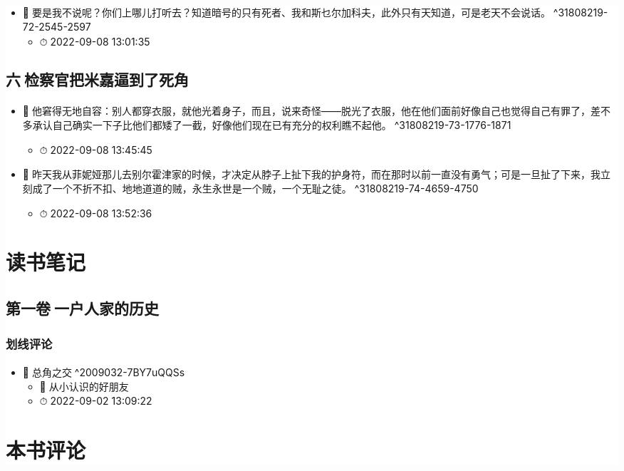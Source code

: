 - 📌 要是我不说呢？你们上哪儿打听去？知道暗号的只有死者、我和斯乜尔加科夫，此外只有天知道，可是老天不会说话。 ^31808219-72-2545-2597
    - ⏱ 2022-09-08 13:01:35 
## 六 检察官把米嘉逼到了死角


- 📌 他窘得无地自容：别人都穿衣服，就他光着身子，而且，说来奇怪——脱光了衣服，他在他们面前好像自己也觉得自己有罪了，差不多承认自己确实一下子比他们都矮了一截，好像他们现在已有充分的权利瞧不起他。 ^31808219-73-1776-1871
    - ⏱ 2022-09-08 13:45:45 

- 📌 昨天我从菲妮娅那儿去别尔霍津家的时候，才决定从脖子上扯下我的护身符，而在那时以前一直没有勇气；可是一旦扯了下来，我立刻成了一个不折不扣、地地道道的贼，永生永世是一个贼，一个无耻之徒。 ^31808219-74-4659-4750
    - ⏱ 2022-09-08 13:52:36 
# 读书笔记

## 第一卷 一户人家的历史

### 划线评论
- 📌 总角之交  ^2009032-7BY7uQQSs
    - 💭 从小认识的好朋友
    - ⏱ 2022-09-02 13:09:22
   
# 本书评论
